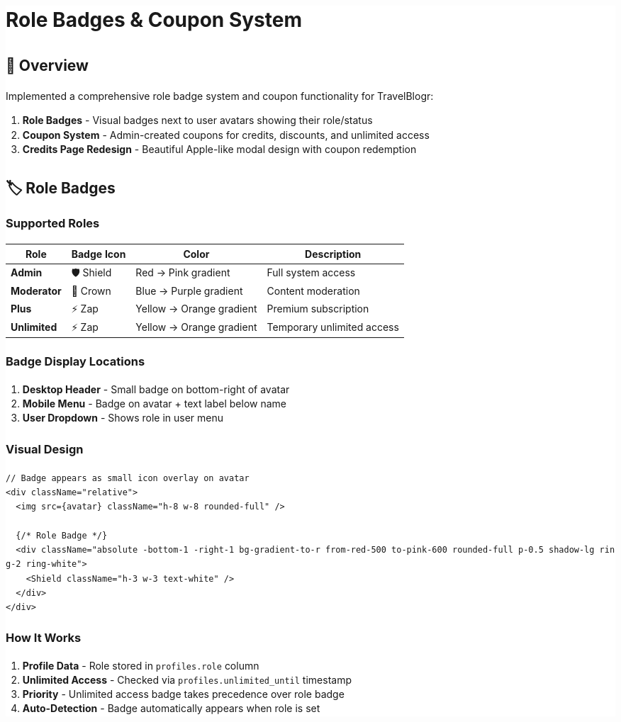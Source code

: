 # Role Badges & Coupon System

## 🎯 Overview

Implemented a comprehensive role badge system and coupon functionality for TravelBlogr:

1. **Role Badges** - Visual badges next to user avatars showing their role/status
2. **Coupon System** - Admin-created coupons for credits, discounts, and unlimited access
3. **Credits Page Redesign** - Beautiful Apple-like modal design with coupon redemption

## 🏷️ Role Badges

### Supported Roles

| Role | Badge Icon | Color | Description |
|------|-----------|-------|-------------|
| **Admin** | 🛡️ Shield | Red → Pink gradient | Full system access |
| **Moderator** | 👑 Crown | Blue → Purple gradient | Content moderation |
| **Plus** | ⚡ Zap | Yellow → Orange gradient | Premium subscription |
| **Unlimited** | ⚡ Zap | Yellow → Orange gradient | Temporary unlimited access |

### Badge Display Locations

1. **Desktop Header** - Small badge on bottom-right of avatar
2. **Mobile Menu** - Badge on avatar + text label below name
3. **User Dropdown** - Shows role in user menu

### Visual Design

```tsx
// Badge appears as small icon overlay on avatar
<div className="relative">
  <img src={avatar} className="h-8 w-8 rounded-full" />
  
  {/* Role Badge */}
  <div className="absolute -bottom-1 -right-1 bg-gradient-to-r from-red-500 to-pink-600 rounded-full p-0.5 shadow-lg ring-2 ring-white">
    <Shield className="h-3 w-3 text-white" />
  </div>
</div>
```

### How It Works

1. **Profile Data** - Role stored in `profiles.role` column
2. **Unlimited Access** - Checked via `profiles.unlimited_until` timestamp
3. **Priority** - Unlimited access badge takes precedence over role badge
4. **Auto-Detection** - Badge automatically appears when role is set
